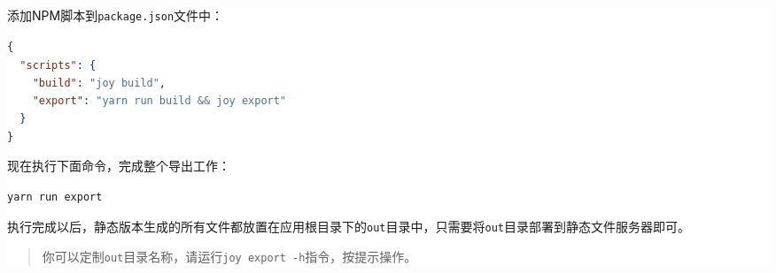 添加NPM脚本到`package.json`文件中：

```json
{
  "scripts": {
    "build": "joy build",
    "export": "yarn run build && joy export"
  }
}
```

现在执行下面命令，完成整个导出工作：

```bash
yarn run export
```

执行完成以后，静态版本生成的所有文件都放置在应用根目录下的`out`目录中，只需要将`out`目录部署到静态文件服务器即可。

> 你可以定制`out`目录名称，请运行`joy export -h`指令，按提示操作。
